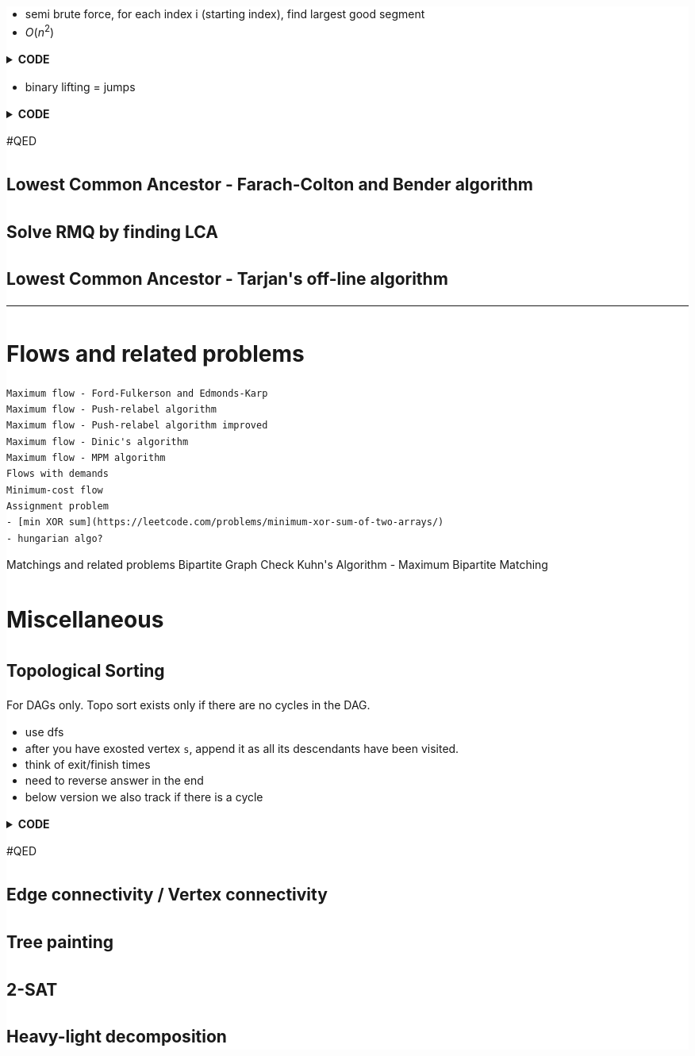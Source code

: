 
- semi brute force, for each index i (starting index), find largest good segment
- $O(n^2)$

<details><summary> <b>CODE</b> </summary></details>

- binary lifting = jumps

<details><summary> <b>CODE</b> </summary></details>

#QED

## Lowest Common Ancestor - Farach-Colton and Bender algorithm
## Solve RMQ by finding LCA

## Lowest Common Ancestor - Tarjan's off-line algorithm

-----------------------------------------
# Flows and related problems
    Maximum flow - Ford-Fulkerson and Edmonds-Karp
    Maximum flow - Push-relabel algorithm
    Maximum flow - Push-relabel algorithm improved
    Maximum flow - Dinic's algorithm
    Maximum flow - MPM algorithm
    Flows with demands
    Minimum-cost flow
    Assignment problem
    - [min XOR sum](https://leetcode.com/problems/minimum-xor-sum-of-two-arrays/)
    - hungarian algo?
Matchings and related problems
    Bipartite Graph Check
    Kuhn's Algorithm - Maximum Bipartite Matching
# Miscellaneous
## Topological Sorting
For DAGs only. Topo sort exists only if there are no cycles in the DAG.
- use dfs
- after you have exosted vertex `s`, append it as all its descendants have been visited.
- think of exit/finish times
- need to reverse answer in the end
- below version we also track if there is a cycle

<details><summary> <b>CODE</b> </summary></details>

#QED

## Edge connectivity / Vertex connectivity
## Tree painting
## 2-SAT
## Heavy-light decomposition